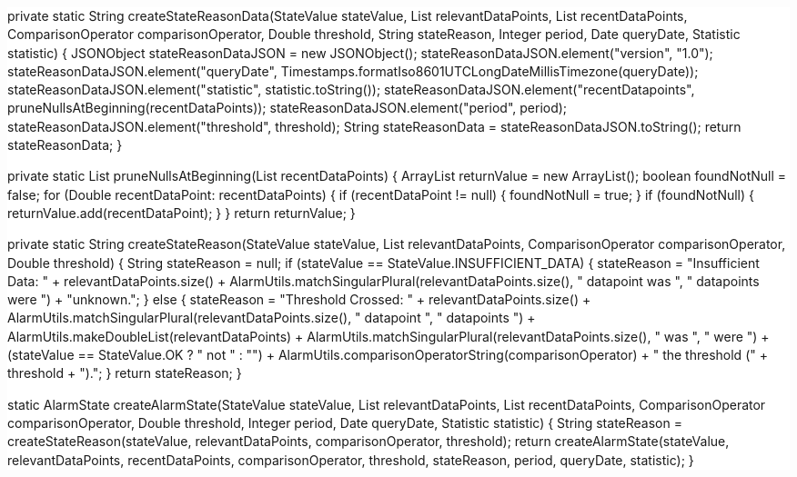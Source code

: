   private static String createStateReasonData(StateValue stateValue,
      List<Double> relevantDataPoints, List<Double> recentDataPoints,
      ComparisonOperator comparisonOperator, Double threshold, String stateReason, Integer period, Date queryDate, Statistic statistic) {
    JSONObject stateReasonDataJSON = new JSONObject();
    stateReasonDataJSON.element("version", "1.0");
    stateReasonDataJSON.element("queryDate", Timestamps.formatIso8601UTCLongDateMillisTimezone(queryDate));
    stateReasonDataJSON.element("statistic", statistic.toString());
    stateReasonDataJSON.element("recentDatapoints", pruneNullsAtBeginning(recentDataPoints));
    stateReasonDataJSON.element("period", period);
    stateReasonDataJSON.element("threshold", threshold);
    String stateReasonData = stateReasonDataJSON.toString();
    return stateReasonData;
  }
  
  private static List<Double> pruneNullsAtBeginning(List<Double> recentDataPoints) {
    ArrayList<Double> returnValue = new ArrayList<Double>();
    boolean foundNotNull = false;
    for (Double recentDataPoint: recentDataPoints) {
      if (recentDataPoint != null) {
        foundNotNull = true;
      }
      if (foundNotNull) {
        returnValue.add(recentDataPoint);
      }
    }
    return returnValue;
  }

  private static String createStateReason(StateValue stateValue, List<Double> relevantDataPoints,
      ComparisonOperator comparisonOperator, Double threshold) {
    String stateReason = null;
    if (stateValue == StateValue.INSUFFICIENT_DATA) {
      stateReason = "Insufficient Data: " + relevantDataPoints.size() +
          AlarmUtils.matchSingularPlural(relevantDataPoints.size(), " datapoint was ", " datapoints were ") +
          "unknown.";
    } else {
      stateReason = "Threshold Crossed: " + relevantDataPoints.size() + 
          AlarmUtils.matchSingularPlural(relevantDataPoints.size(), " datapoint ", " datapoints ") +
          AlarmUtils.makeDoubleList(relevantDataPoints) + 
          AlarmUtils.matchSingularPlural(relevantDataPoints.size(), " was ", " were ") +
          (stateValue == StateValue.OK ? " not " : "") + 
          AlarmUtils.comparisonOperatorString(comparisonOperator) + 
          " the threshold (" + threshold + ").";
    }
    return stateReason;
  }

  static AlarmState createAlarmState(StateValue stateValue,
      List<Double> relevantDataPoints, List<Double> recentDataPoints,
      ComparisonOperator comparisonOperator, Double threshold, Integer period, Date queryDate, Statistic statistic) {
    String stateReason = createStateReason(stateValue, relevantDataPoints, comparisonOperator, threshold);
    return createAlarmState(stateValue, relevantDataPoints, recentDataPoints, comparisonOperator, threshold, stateReason, period, queryDate, statistic);
  }
  